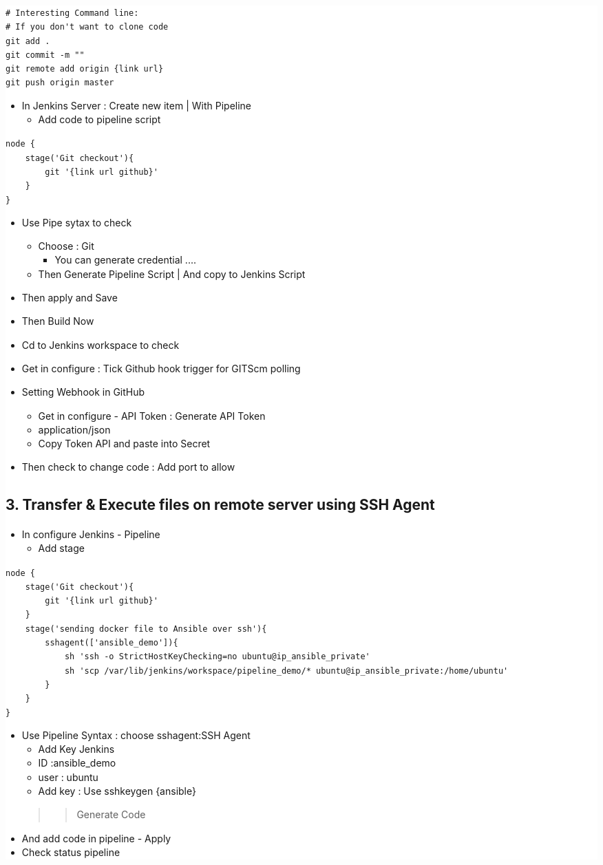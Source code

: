 ```
# Interesting Command line: 
# If you don't want to clone code 
git add .
git commit -m ""
git remote add origin {link url}
git push origin master
```
- In Jenkins Server : Create new item | With Pipeline
	+ Add code to pipeline script
```
node {
	stage('Git checkout'){
		git '{link url github}'
	}
}
```
- Use Pipe sytax to check 
	+ Choose : Git 
		+ You can generate credential .... 
	+ Then Generate Pipeline Script | And copy to Jenkins Script
- Then apply and Save
- Then Build Now
- Cd to Jenkins workspace to check
- Get in configure : Tick Github hook trigger for GITScm polling
- Setting Webhook in GitHub
	+ Get in configure - API Token : Generate API Token
	+ application/json
	+ Copy Token API and paste into Secret

- Then check to change code : Add port to allow

## 3. Transfer & Execute files on remote server using SSH Agent
- In configure Jenkins - Pipeline
	+ Add stage
```
node {
	stage('Git checkout'){
		git '{link url github}'
	}
	stage('sending docker file to Ansible over ssh'){
		sshagent(['ansible_demo']){
		    sh 'ssh -o StrictHostKeyChecking=no ubuntu@ip_ansible_private'
		    sh 'scp	/var/lib/jenkins/workspace/pipeline_demo/* ubuntu@ip_ansible_private:/home/ubuntu'
		}
	}
}
```
- Use Pipeline Syntax : choose sshagent:SSH Agent
	+ Add Key Jenkins
	+ ID :ansible_demo
	+ user : ubuntu 
	+ Add key : Use sshkeygen {ansible}	
	>> Generate Code
- And add code in pipeline - Apply
- Check status pipeline
